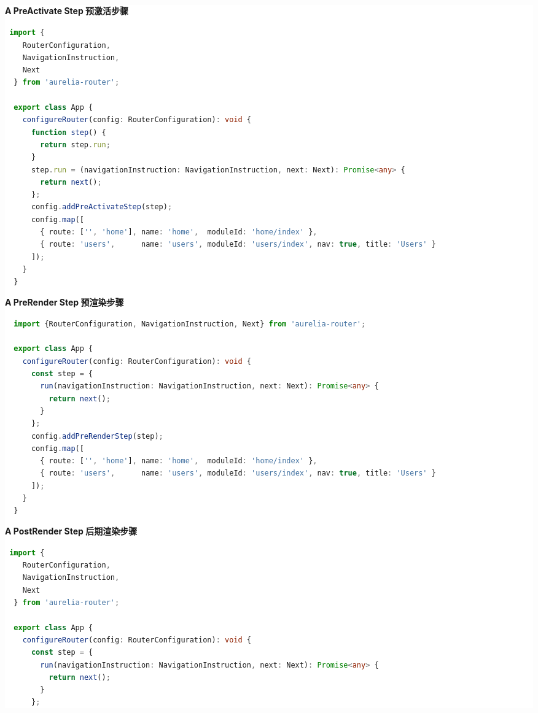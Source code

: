 
**A PreActivate Step 预激活步骤**

``` TypeScript
 import {
    RouterConfiguration,
    NavigationInstruction,
    Next
  } from 'aurelia-router';
  
  export class App {
    configureRouter(config: RouterConfiguration): void {
      function step() {
        return step.run;
      }
      step.run = (navigationInstruction: NavigationInstruction, next: Next): Promise<any> {
        return next();
      };
      config.addPreActivateStep(step);
      config.map([
        { route: ['', 'home'], name: 'home',  moduleId: 'home/index' },
        { route: 'users',      name: 'users', moduleId: 'users/index', nav: true, title: 'Users' }
      ]);
    }
  }
```

  

  
**A PreRender Step 预渲染步骤**

    

``` TypeScript
  import {RouterConfiguration, NavigationInstruction, Next} from 'aurelia-router';
  
  export class App {
    configureRouter(config: RouterConfiguration): void {
      const step = {
        run(navigationInstruction: NavigationInstruction, next: Next): Promise<any> {
          return next();
        }
      };
      config.addPreRenderStep(step);
      config.map([
        { route: ['', 'home'], name: 'home',  moduleId: 'home/index' },
        { route: 'users',      name: 'users', moduleId: 'users/index', nav: true, title: 'Users' }
      ]);
    }
  }
```


**A PostRender Step 后期渲染步骤**

``` TypeScript
 import {
    RouterConfiguration,
    NavigationInstruction,
    Next
  } from 'aurelia-router';
  
  export class App {
    configureRouter(config: RouterConfiguration): void {
      const step = {
        run(navigationInstruction: NavigationInstruction, next: Next): Promise<any> {
          return next();
        }
      };
```